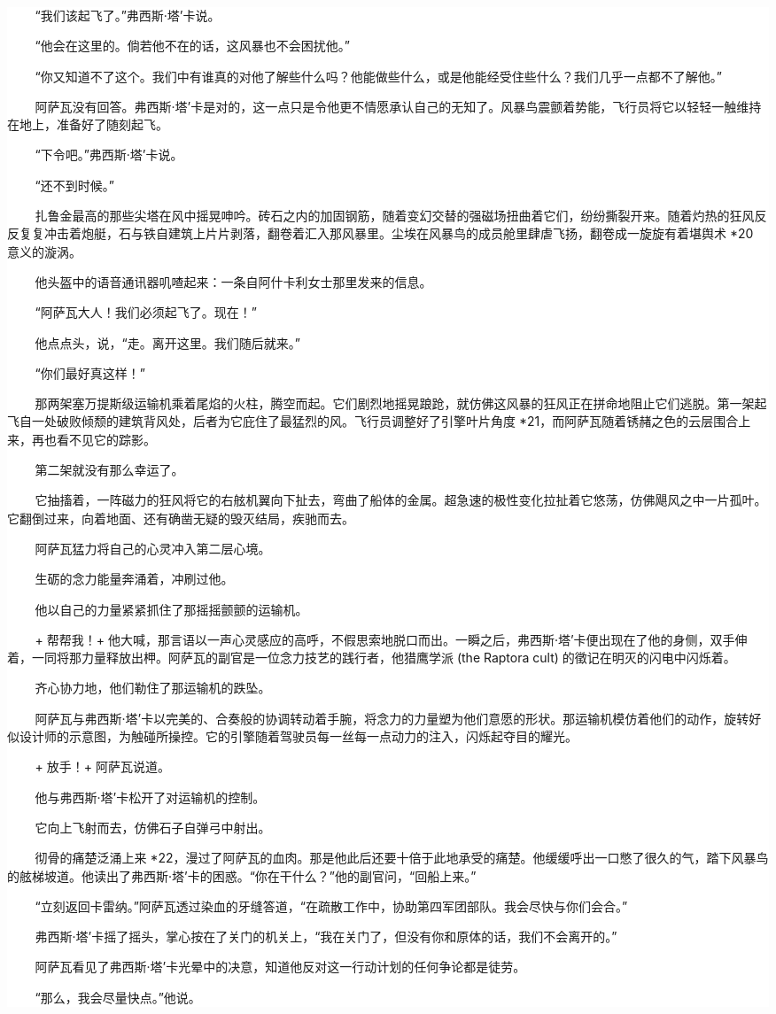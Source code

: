         “我们该起飞了。”弗西斯·塔’卡说。

        “他会在这里的。倘若他不在的话，这风暴也不会困扰他。”

        “你又知道不了这个。我们中有谁真的对他了解些什么吗？他能做些什么，或是他能经受住些什么？我们几乎一点都不了解他。”

        阿萨瓦没有回答。弗西斯·塔’卡是对的，这一点只是令他更不情愿承认自己的无知了。风暴鸟震颤着势能，飞行员将它以轻轻一触维持在地上，准备好了随刻起飞。

        “下令吧。”弗西斯·塔’卡说。

        “还不到时候。”

        扎鲁金最高的那些尖塔在风中摇晃呻吟。砖石之内的加固钢筋，随着变幻交替的强磁场扭曲着它们，纷纷撕裂开来。随着灼热的狂风反反复复冲击着炮艇，石与铁自建筑上片片剥落，翻卷着汇入那风暴里。尘埃在风暴鸟的成员舱里肆虐飞扬，翻卷成一旋旋有着堪舆术 *20 意义的漩涡。

        他头盔中的语音通讯器叽喳起来：一条自阿什卡利女士那里发来的信息。

        “阿萨瓦大人！我们必须起飞了。现在！”

        他点点头，说，“走。离开这里。我们随后就来。”

        “你们最好真这样！”

        那两架塞万提斯级运输机乘着尾焰的火柱，腾空而起。它们剧烈地摇晃踉跄，就仿佛这风暴的狂风正在拼命地阻止它们逃脱。第一架起飞自一处破败倾颓的建筑背风处，后者为它庇住了最猛烈的风。飞行员调整好了引擎叶片角度 *21，而阿萨瓦随着锈赭之色的云层围合上来，再也看不见它的踪影。

        第二架就没有那么幸运了。

        它抽搐着，一阵磁力的狂风将它的右舷机翼向下扯去，弯曲了船体的金属。超急速的极性变化拉扯着它悠荡，仿佛飓风之中一片孤叶。它翻倒过来，向着地面、还有确凿无疑的毁灭结局，疾驰而去。

        阿萨瓦猛力将自己的心灵冲入第二层心境。

        生砺的念力能量奔涌着，冲刷过他。

        他以自己的力量紧紧抓住了那摇摇颤颤的运输机。

        + 帮帮我！+ 他大喊，那言语以一声心灵感应的高呼，不假思索地脱口而出。一瞬之后，弗西斯·塔’卡便出现在了他的身侧，双手伸着，一同将那力量释放出柙。阿萨瓦的副官是一位念力技艺的践行者，他猎鹰学派 (the Raptora cult) 的徵记在明灭的闪电中闪烁着。

        齐心协力地，他们勒住了那运输机的跌坠。

        阿萨瓦与弗西斯·塔’卡以完美的、合奏般的协调转动着手腕，将念力的力量塑为他们意愿的形状。那运输机模仿着他们的动作，旋转好似设计师的示意图，为触碰所操控。它的引擎随着驾驶员每一丝每一点动力的注入，闪烁起夺目的耀光。

        + 放手！+ 阿萨瓦说道。

        他与弗西斯·塔’卡松开了对运输机的控制。

        它向上飞射而去，仿佛石子自弹弓中射出。

        彻骨的痛楚泛涌上来 *22，漫过了阿萨瓦的血肉。那是他此后还要十倍于此地承受的痛楚。他缓缓呼出一口憋了很久的气，踏下风暴鸟的舷梯坡道。他读出了弗西斯·塔’卡的困惑。“你在干什么？”他的副官问，“回船上来。”

        “立刻返回卡雷纳。”阿萨瓦透过染血的牙缝答道，“在疏散工作中，协助第四军团部队。我会尽快与你们会合。”

        弗西斯·塔’卡摇了摇头，掌心按在了关门的机关上，“我在关门了，但没有你和原体的话，我们不会离开的。”

        阿萨瓦看见了弗西斯·塔’卡光晕中的决意，知道他反对这一行动计划的任何争论都是徒劳。

        “那么，我会尽量快点。”他说。




